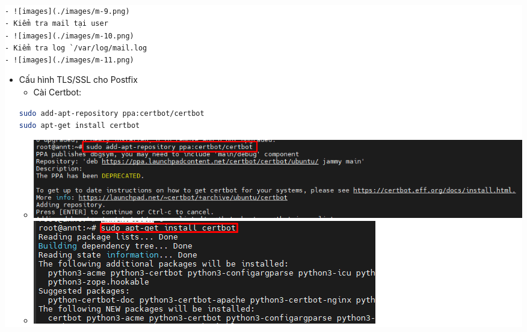 	- ![images](./images/m-9.png)
	- Kiểm tra mail tại user 
	- ![images](./images/m-10.png)
	- Kiểm tra log `/var/log/mail.log 
	- ![images](./images/m-11.png)

- Cấu hình TLS/SSL cho Postfix
	- Cài Certbot:
	```bash
	sudo add-apt-repository ppa:certbot/certbot
	sudo apt-get install certbot
	```
	- ![images](./images/m-12.png)
	- ![images](./images/m-13.png)
